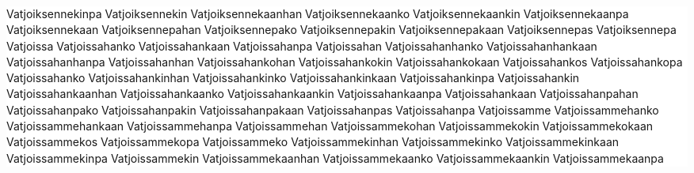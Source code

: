 Vatjoiksennekinpa
Vatjoiksennekin
Vatjoiksennekaanhan
Vatjoiksennekaanko
Vatjoiksennekaankin
Vatjoiksennekaanpa
Vatjoiksennekaan
Vatjoiksennepahan
Vatjoiksennepako
Vatjoiksennepakin
Vatjoiksennepakaan
Vatjoiksennepas
Vatjoiksennepa
Vatjoissa
Vatjoissahanko
Vatjoissahankaan
Vatjoissahanpa
Vatjoissahan
Vatjoissahanhanko
Vatjoissahanhankaan
Vatjoissahanhanpa
Vatjoissahanhan
Vatjoissahankohan
Vatjoissahankokin
Vatjoissahankokaan
Vatjoissahankos
Vatjoissahankopa
Vatjoissahanko
Vatjoissahankinhan
Vatjoissahankinko
Vatjoissahankinkaan
Vatjoissahankinpa
Vatjoissahankin
Vatjoissahankaanhan
Vatjoissahankaanko
Vatjoissahankaankin
Vatjoissahankaanpa
Vatjoissahankaan
Vatjoissahanpahan
Vatjoissahanpako
Vatjoissahanpakin
Vatjoissahanpakaan
Vatjoissahanpas
Vatjoissahanpa
Vatjoissamme
Vatjoissammehanko
Vatjoissammehankaan
Vatjoissammehanpa
Vatjoissammehan
Vatjoissammekohan
Vatjoissammekokin
Vatjoissammekokaan
Vatjoissammekos
Vatjoissammekopa
Vatjoissammeko
Vatjoissammekinhan
Vatjoissammekinko
Vatjoissammekinkaan
Vatjoissammekinpa
Vatjoissammekin
Vatjoissammekaanhan
Vatjoissammekaanko
Vatjoissammekaankin
Vatjoissammekaanpa